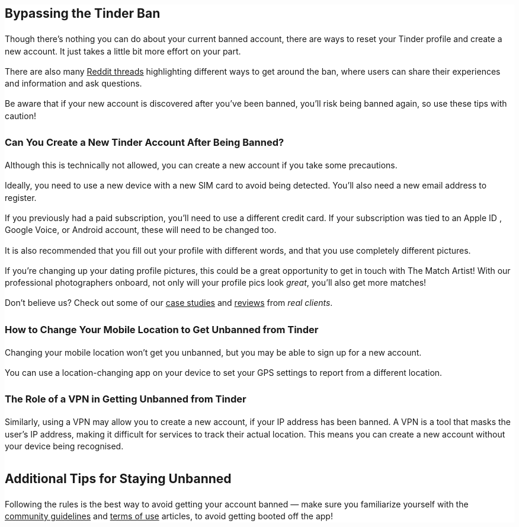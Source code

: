## Bypassing the Tinder Ban

Though there’s nothing you can do about your current banned account, there are ways to reset your Tinder profile and create a new account. It just takes a little bit more effort on your part.

There are also many [Reddit threads](https://www.reddit.com/r/SwipeHelper/comments/109dcwb/guide_to_getting_around_tinder_ban/) highlighting different ways to get around the ban, where users can share their experiences and information and ask questions.

Be aware that if your new account is discovered after you’ve been banned, you’ll risk being banned again, so use these tips with caution!

### Can You Create a New Tinder Account After Being Banned?

Although this is technically not allowed, you can create a new account if you take some precautions.

Ideally, you need to use a new device with a new SIM card to avoid being detected. You’ll also need a new email address to register.

If you previously had a paid subscription, you’ll need to use a different credit card. If your subscription was tied to an Apple ID , Google Voice, or Android account, these will need to be changed too.

It is also recommended that you fill out your profile with different words, and that you use completely different pictures.

If you’re changing up your dating profile pictures, this could be a great opportunity to get in touch with The Match Artist! With our professional photographers onboard, not only will your profile pics look *great*, you’ll also get more matches!

Don’t believe us? Check out some of our [case studies](https://thematchartist.com/case-studies) and [reviews](https://thematchartist.com/reviews) from *real clients*.

### How to Change Your Mobile Location to Get Unbanned from Tinder

Changing your mobile location won’t get you unbanned, but you may be able to sign up for a new account.

You can use a location-changing app on your device to set your GPS settings to report from a different location.

### The Role of a VPN in Getting Unbanned from Tinder

Similarly, using a VPN may allow you to create a new account, if your IP address has been banned. A VPN is a tool that masks the user’s IP address, making it difficult for services to track their actual location. This means you can create a new account without your device being recognised.

## Additional Tips for Staying Unbanned

Following the rules is the best way to avoid getting your account banned — make sure you familiarize yourself with the [community guidelines](https://policies.tinder.com/community-guidelines/intl/en) and [terms of use](https://policies.tinder.com/terms/us/en) articles, to avoid getting booted off the app!
